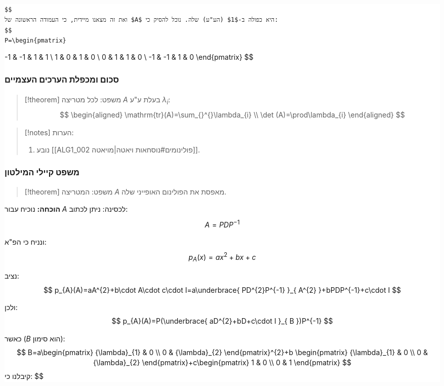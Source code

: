 	$$
	ואת זה מצאנו מיידית, כי העמודה הראשונה של $A$ היא כפולה ב-$1$ (הע"ע) שלה. נוכל להסיק כי:
	$$
	P=\begin{pmatrix}
-1 & -1 & 1 & 1 \\
	1 & 0 & 1 & 0 \\
	0 & 1 & 1 & 0 \\
-1 & -1 & 1 & 0
	\end{pmatrix}
	$$

### סכום ומכפלת הערכים העצמיים

>[!theorem] משפט:
>לכל מטריצה $A$ בעלת ע"ע $\lambda_{i}$:
>$$
> \begin{aligned}
> \mathrm{tr}(A)=\sum_{}^{}\lambda_{i} \\
> \det (A)=\prod\lambda_{i}
> \end{aligned}
> $$

>[!notes] הערות:
>1. נובע [[ALG1_002 פולינומים#נוסחאות ויאטה|מויאטה]].


### משפט קיילי המילטון
>[!theorem] משפט:
>המטריצה $A$ מאפסת את הפולינום האופייני שלה.

**הוכחה:**
נוכיח עבור $A$ לכסינה:
ניתן לכתוב:
$$
A=PDP^{-1}
$$

ונניח כי הפ"א:
$$
p_{A}(x)=ax^{2}+bx+c
$$

נציב:
$$
p_{A}(A)=aA^{2}+b\cdot A\cdot c\cdot I=a\underbrace{ PD^{2}P^{-1} }_{ A^{2} }+bPDP^{-1}+c\cdot I
$$

ולכן:
$$
p_{A}(A)=P(\underbrace{ aD^{2}+bD+c\cdot I }_{ B })P^{-1}
$$

כאשר ($B$ הוא סימון):
$$
B=a\begin{pmatrix}
{\lambda}_{1} & 0 \\
0 & {\lambda}_{2}
\end{pmatrix}^{2}+b \begin{pmatrix}
{\lambda}_{1} & 0 \\
0 & {\lambda}_{2}
\end{pmatrix}+c\begin{pmatrix}
1 & 0 \\
0 & 1
\end{pmatrix}
$$
קיבלנו כי:
$$
